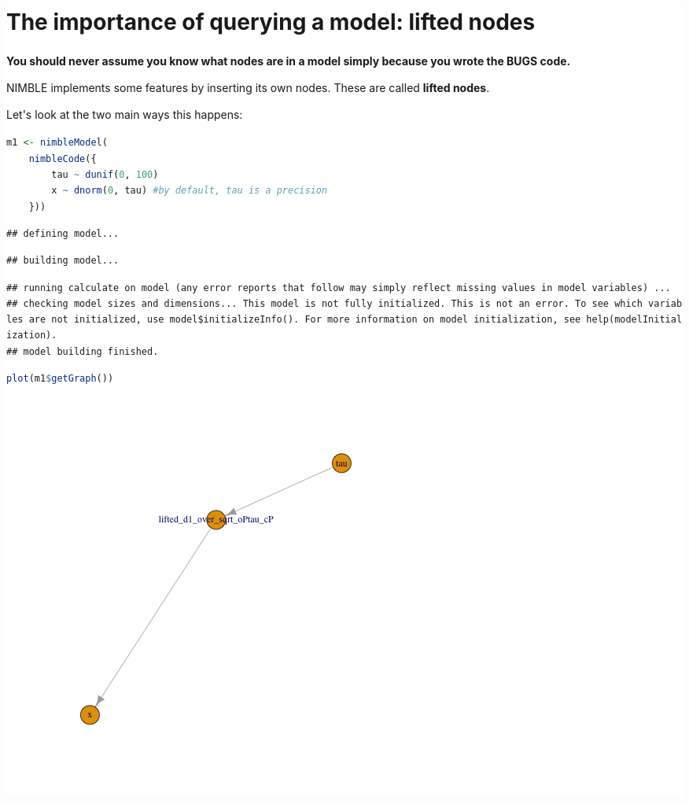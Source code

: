 
# The importance of querying a model: lifted nodes

**You should never assume you know what nodes are in a model simply
because you wrote the BUGS code.**

NIMBLE implements some features by inserting its own nodes.  These are
called **lifted nodes**.

Let's look at the two main ways this happens:


```r
m1 <- nimbleModel(
    nimbleCode({
        tau ~ dunif(0, 100)
        x ~ dnorm(0, tau) #by default, tau is a precision
    }))
```

```
## defining model...
```

```
## building model...
```

```
## running calculate on model (any error reports that follow may simply reflect missing values in model variables) ... 
## checking model sizes and dimensions... This model is not fully initialized. This is not an error. To see which variables are not initialized, use model$initializeInfo(). For more information on model initialization, see help(modelInitialization).
## model building finished.
```

```r
plot(m1$getGraph())
```

![](figure/unnamed-chunk-8-1.png)
